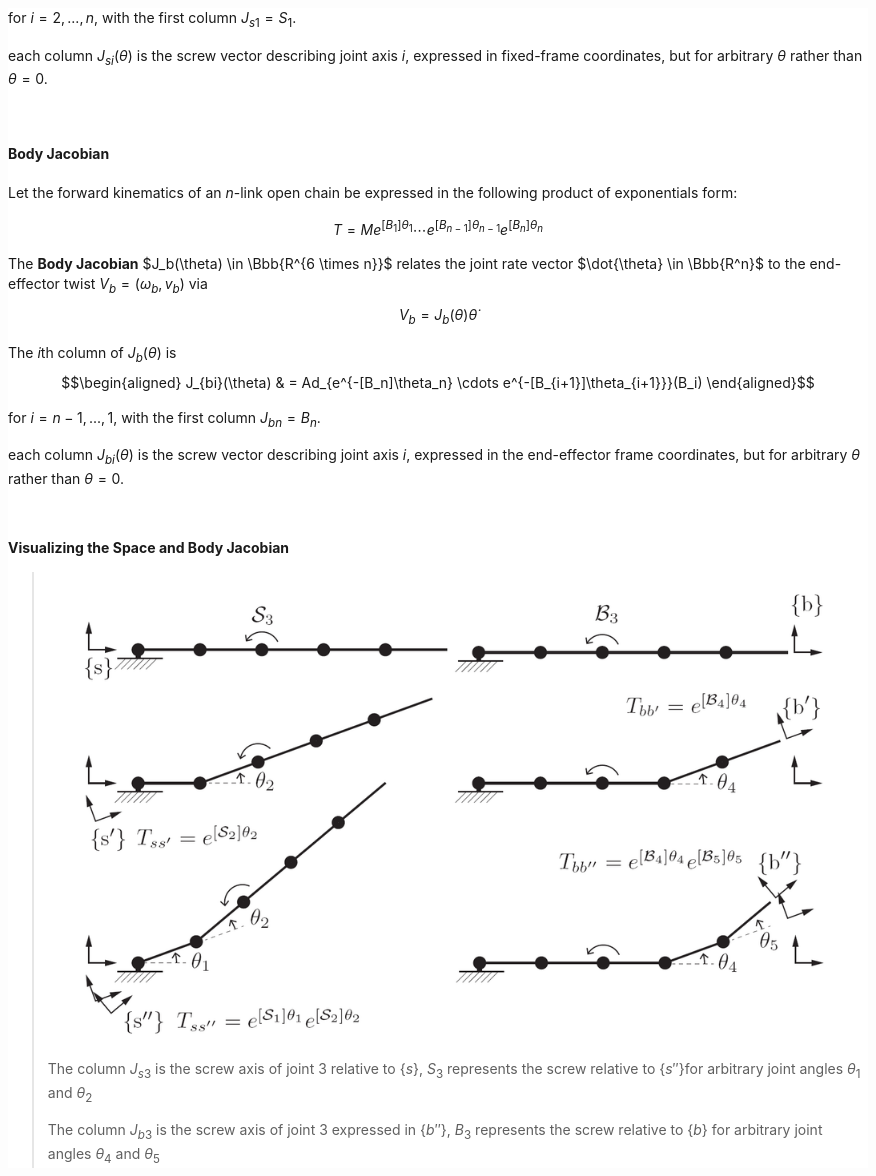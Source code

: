 for $i=2,...,n$, with the first column $J_{s1}=S_1$.

each column $J_{si}(\theta)$ is the screw vector describing joint axis $i$, expressed in fixed-frame coordinates, but for arbitrary $\theta$ rather than $\theta=0$.

</br>

#### __Body Jacobian__

Let the forward kinematics of an $n$-link open chain be expressed in the following product of exponentials form:

$$T=Me^{[B_1]\theta_1} \cdots e^{[B_{n-1}]\theta_{n-1}} e^{[B_n]\theta_n}$$

The **Body Jacobian** $J_b(\theta) \in \Bbb{R^{6 \times n}}$ relates the joint rate vector $\dot{\theta} \in \Bbb{R^n}$ to the end-effector twist $V_b=(\omega_b, v_b)$ via
$$V_b=J_b(\theta)\dot{\theta}$$

The $i$th column of $J_b(\theta)$ is
$$\begin{aligned}
  J_{bi}(\theta) & = Ad_{e^{-[B_n]\theta_n} \cdots e^{-[B_{i+1}]\theta_{i+1}}}(B_i)
\end{aligned}$$

for $i=n-1,...,1$, with the first column $J_{bn}=B_n$.

each column $J_{bi}(\theta)$ is the screw vector describing joint axis $i$, expressed in the end-effector frame coordinates, but for arbitrary $\theta$ rather than $\theta=0$.

</br>

__Visualizing the Space and Body Jacobian__

> ![Space_Body_Jacobian_Visualizing](images/Space_Body_Jacobian_Visualizing.png)
> 
> The column $J_{s3}$ is the screw axis of joint $3$ relative to $\{s\}$, $S_3$ represents the screw relative to $\{s''\}$for arbitrary joint angles $\theta_1$ and $\theta_2$
> 
> The column $J_{b3}$ is the screw axis of joint $3$ expressed in $\{b''\}$, $B_3$ represents the screw relative to $\{b\}$ for arbitrary joint angles $\theta_4$ and $\theta_5$
